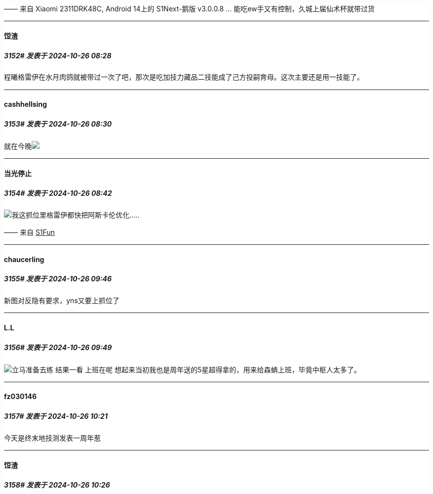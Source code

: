 —— 来自 Xiaomi 2311DRK48C, Android 14上的 S1Next-鹅版 v3.0.0.8 ...</blockquote>
能吃ew手又有控制，久城上届仙术杯就带过货


*****

####  饾渣  
##### 3152#       发表于 2024-10-26 08:28

程曦格雷伊在水月肉鸽就被带过一次了吧，那次是吃加技力藏品二技能成了己方投嗣育母。这次主要还是用一技能了。

*****

####  cashhellsing  
##### 3153#       发表于 2024-10-26 08:30

就在今晚<img src="https://static.saraba1st.com/image/smiley/face2017/265.gif" referrerpolicy="no-referrer">


*****

####  当光停止  
##### 3154#       发表于 2024-10-26 08:42

<img src="https://static.saraba1st.com/image/smiley/face2017/068.png" referrerpolicy="no-referrer">我这抓位里格雷伊都快把阿斯卡伦优化.....

—— 来自 [S1Fun](https://s1fun.koalcat.com)


*****

####  chaucerling  
##### 3155#       发表于 2024-10-26 09:46

新图对反隐有要求，yns又要上抓位了


*****

####  L.L  
##### 3156#       发表于 2024-10-26 09:49

<img src="https://static.saraba1st.com/image/smiley/face2017/067.png" referrerpolicy="no-referrer">立马准备去练 结果一看 上班在呢 想起来当初我也是周年送的5星超得拿的，用来给森蚺上班，毕竟中枢人太多了。


*****

####  fz030146  
##### 3157#       发表于 2024-10-26 10:21

今天是终末地技测发表一周年惹


*****

####  饾渣  
##### 3158#       发表于 2024-10-26 10:26
